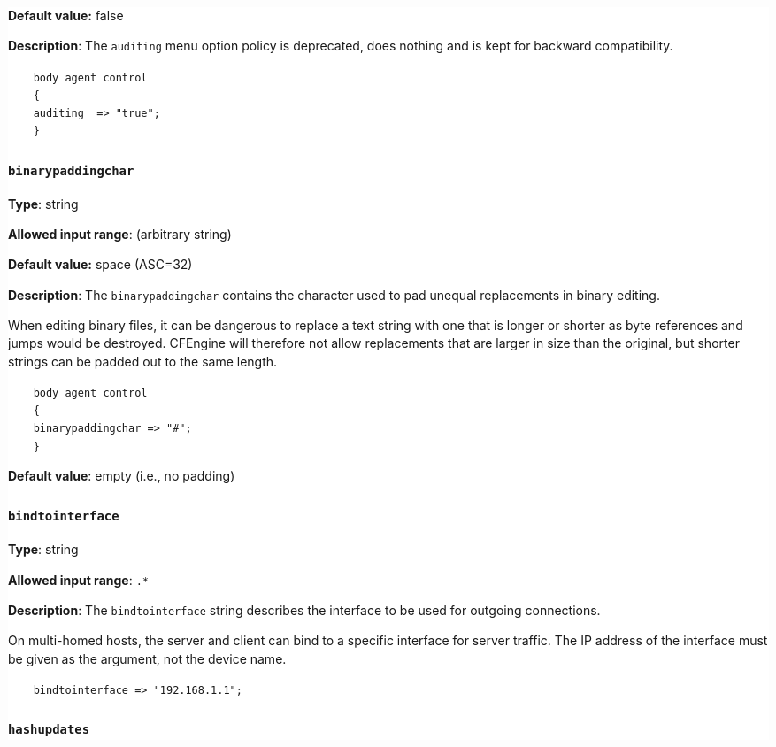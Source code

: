 **Default value:** false

**Description**: The `auditing` menu option policy is deprecated, does 
nothing and is kept for backward compatibility.

```cf3
    body agent control
    {
    auditing  => "true";
    }
```


### `binarypaddingchar`

**Type**: string

**Allowed input range**: (arbitrary string)

**Default value:** space (ASC=32)

**Description**: The `binarypaddingchar` contains the character used to 
pad unequal replacements in binary editing.

When editing binary files, it can be dangerous to replace a text
string with one that is longer or shorter as byte references and
jumps would be destroyed. CFEngine will therefore not allow
replacements that are larger in size than the original, but shorter
strings can be padded out to the same length.


```cf3
    body agent control
    {
    binarypaddingchar => "#";
    }
```

**Default value**: empty (i.e., no padding)


### `bindtointerface`

**Type**: string

**Allowed input range**: `.*`

**Description**: The `bindtointerface` string describes the interface 
to be used for outgoing connections.

On multi-homed hosts, the server and client can bind to a specific
interface for server traffic. The IP address of the interface must
be given as the argument, not the device name.


```cf3
    bindtointerface => "192.168.1.1";
```


### `hashupdates`
